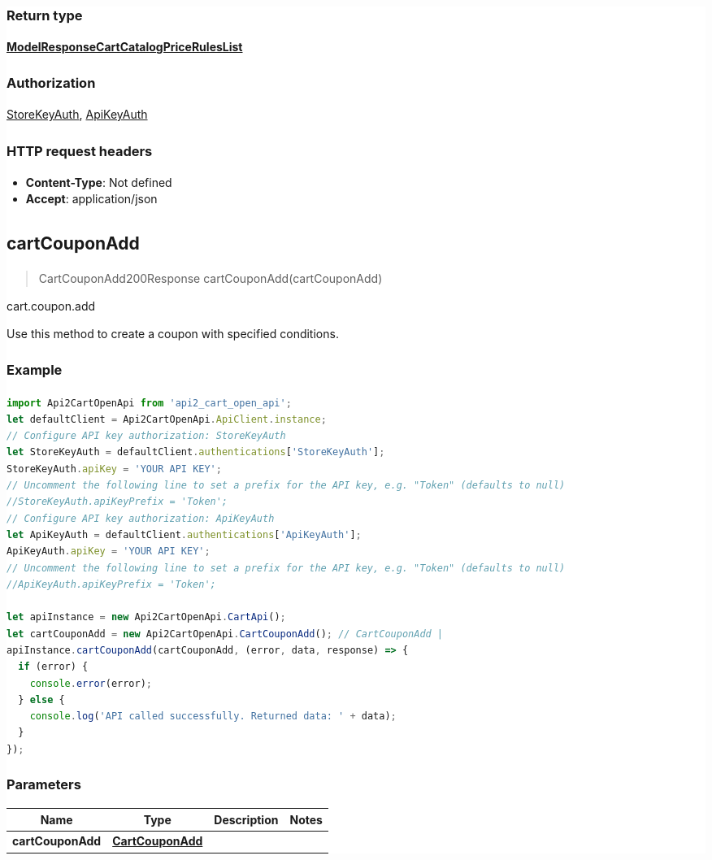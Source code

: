 ### Return type

[**ModelResponseCartCatalogPriceRulesList**](ModelResponseCartCatalogPriceRulesList.md)

### Authorization

[StoreKeyAuth](../README.md#StoreKeyAuth), [ApiKeyAuth](../README.md#ApiKeyAuth)

### HTTP request headers

- **Content-Type**: Not defined
- **Accept**: application/json


## cartCouponAdd

> CartCouponAdd200Response cartCouponAdd(cartCouponAdd)

cart.coupon.add

Use this method to create a coupon with specified conditions.

### Example

```javascript
import Api2CartOpenApi from 'api2_cart_open_api';
let defaultClient = Api2CartOpenApi.ApiClient.instance;
// Configure API key authorization: StoreKeyAuth
let StoreKeyAuth = defaultClient.authentications['StoreKeyAuth'];
StoreKeyAuth.apiKey = 'YOUR API KEY';
// Uncomment the following line to set a prefix for the API key, e.g. "Token" (defaults to null)
//StoreKeyAuth.apiKeyPrefix = 'Token';
// Configure API key authorization: ApiKeyAuth
let ApiKeyAuth = defaultClient.authentications['ApiKeyAuth'];
ApiKeyAuth.apiKey = 'YOUR API KEY';
// Uncomment the following line to set a prefix for the API key, e.g. "Token" (defaults to null)
//ApiKeyAuth.apiKeyPrefix = 'Token';

let apiInstance = new Api2CartOpenApi.CartApi();
let cartCouponAdd = new Api2CartOpenApi.CartCouponAdd(); // CartCouponAdd | 
apiInstance.cartCouponAdd(cartCouponAdd, (error, data, response) => {
  if (error) {
    console.error(error);
  } else {
    console.log('API called successfully. Returned data: ' + data);
  }
});
```

### Parameters


Name | Type | Description  | Notes
------------- | ------------- | ------------- | -------------
 **cartCouponAdd** | [**CartCouponAdd**](CartCouponAdd.md)|  | 
